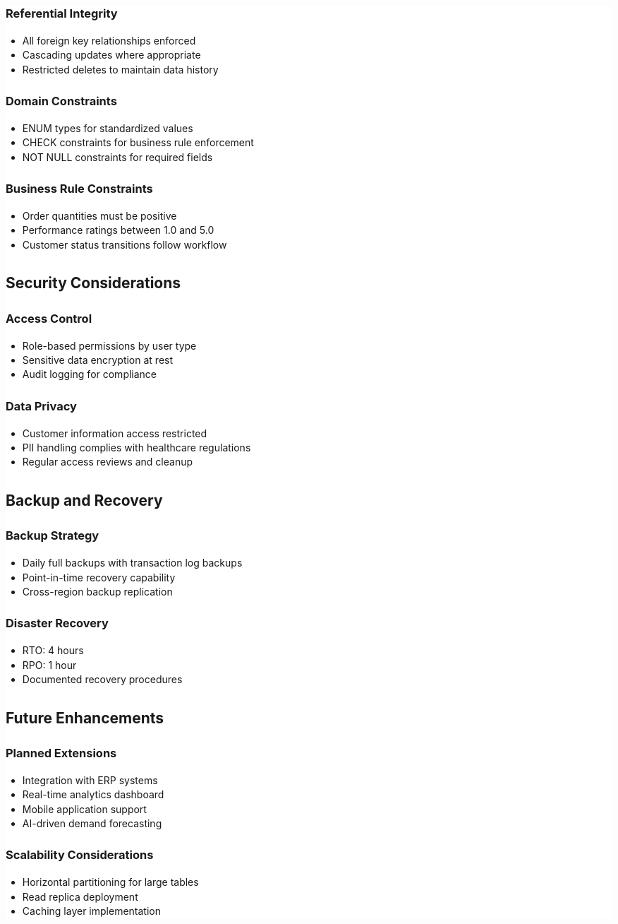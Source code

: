 ### Referential Integrity
- All foreign key relationships enforced
- Cascading updates where appropriate
- Restricted deletes to maintain data history

### Domain Constraints
- ENUM types for standardized values
- CHECK constraints for business rule enforcement
- NOT NULL constraints for required fields

### Business Rule Constraints
- Order quantities must be positive
- Performance ratings between 1.0 and 5.0
- Customer status transitions follow workflow

## Security Considerations

### Access Control
- Role-based permissions by user type
- Sensitive data encryption at rest
- Audit logging for compliance

### Data Privacy
- Customer information access restricted
- PII handling complies with healthcare regulations
- Regular access reviews and cleanup

## Backup and Recovery

### Backup Strategy
- Daily full backups with transaction log backups
- Point-in-time recovery capability
- Cross-region backup replication

### Disaster Recovery
- RTO: 4 hours
- RPO: 1 hour
- Documented recovery procedures

## Future Enhancements

### Planned Extensions
- Integration with ERP systems
- Real-time analytics dashboard
- Mobile application support
- AI-driven demand forecasting

### Scalability Considerations
- Horizontal partitioning for large tables
- Read replica deployment
- Caching layer implementation
